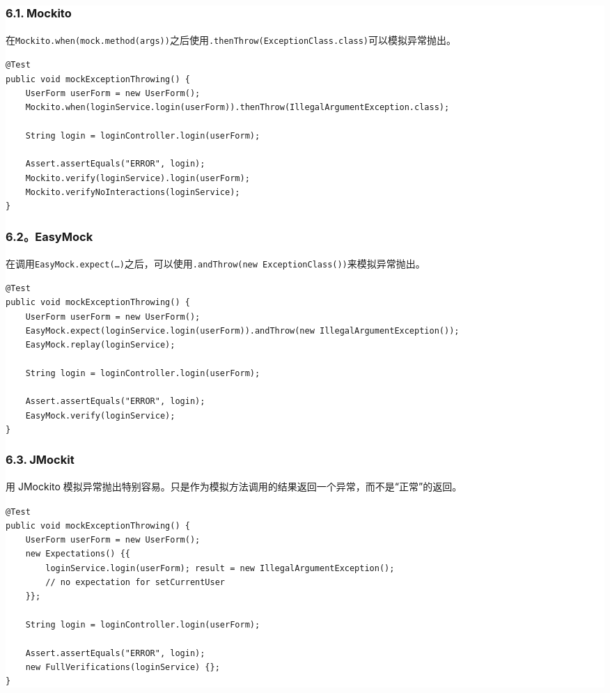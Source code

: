 ### **6.1\. Mockito**

在`Mockito.when(mock.method(args))`之后使用`.thenThrow(ExceptionClass.class)`可以模拟异常抛出。

```
@Test
public void mockExceptionThrowing() {
    UserForm userForm = new UserForm();
    Mockito.when(loginService.login(userForm)).thenThrow(IllegalArgumentException.class);

    String login = loginController.login(userForm);

    Assert.assertEquals("ERROR", login);
    Mockito.verify(loginService).login(userForm);
    Mockito.verifyNoInteractions(loginService);
}
```

### 6.2。EasyMock

在调用`EasyMock.expect(…)`之后，可以使用`.andThrow(new ExceptionClass())`来模拟异常抛出。

```
@Test
public void mockExceptionThrowing() {
    UserForm userForm = new UserForm();
    EasyMock.expect(loginService.login(userForm)).andThrow(new IllegalArgumentException());
    EasyMock.replay(loginService);

    String login = loginController.login(userForm);

    Assert.assertEquals("ERROR", login);
    EasyMock.verify(loginService);
}
```

### **6.3\. JMockit**

用 JMockito 模拟异常抛出特别容易。只是作为模拟方法调用的结果返回一个异常，而不是“正常”的返回。

```
@Test
public void mockExceptionThrowing() {
    UserForm userForm = new UserForm();
    new Expectations() {{
        loginService.login(userForm); result = new IllegalArgumentException();
        // no expectation for setCurrentUser
    }};

    String login = loginController.login(userForm);

    Assert.assertEquals("ERROR", login);
    new FullVerifications(loginService) {};
}
```

